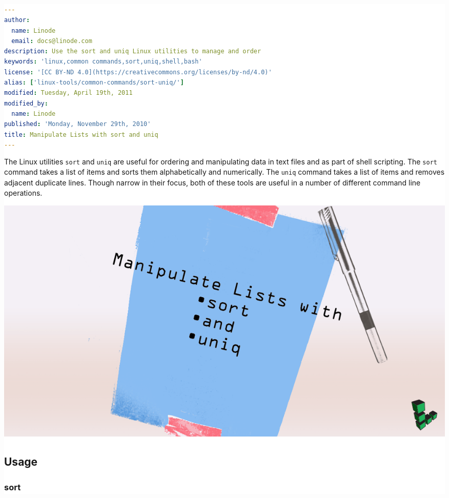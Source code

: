 ```yaml
---
author:
  name: Linode
  email: docs@linode.com
description: Use the sort and uniq Linux utilities to manage and order
keywords: 'linux,common commands,sort,uniq,shell,bash'
license: '[CC BY-ND 4.0](https://creativecommons.org/licenses/by-nd/4.0)'
alias: ['linux-tools/common-commands/sort-uniq/']
modified: Tuesday, April 19th, 2011
modified_by:
  name: Linode
published: 'Monday, November 29th, 2010'
title: Manipulate Lists with sort and uniq
---
```


The Linux utilities `sort` and `uniq` are useful for ordering and manipulating data in text files and as part of shell scripting. The `sort` command takes a list of items and sorts them alphabetically and numerically. The `uniq` command takes a list of items and removes adjacent duplicate lines. Though narrow in their focus, both of these tools are useful in a number of different command line operations.

![Title graphic](/content/assets/manipulate_lists_with_sort_and_uniq_smg.png)

## Usage

### sort
